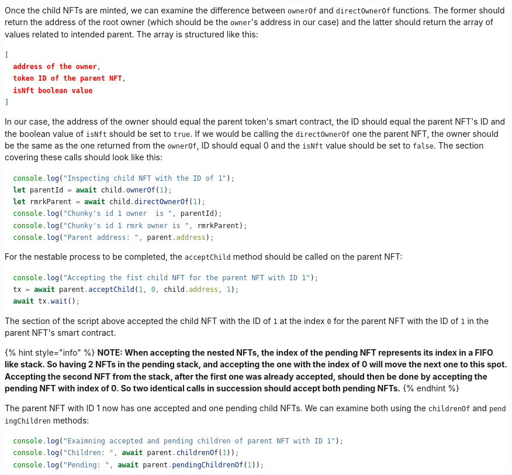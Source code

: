 Once the child NFTs are minted, we can examine the difference between `ownerOf` and `directOwnerOf` functions. The former should return the address of the root owner (which should be the `owner`'s address in our case) and the latter should return the array of values related to intended parent. The array is structured like this:

```json
[
  address of the owner,
  token ID of the parent NFT,
  isNft boolean value
]
```

In our case, the address of the owner should equal the parent token's smart contract, the ID should equal the parent NFT's ID and the boolean value of `isNft` should be set to `true`. If we would be calling the `directOwnerOf` one the parent NFT, the owner should be the same as the one returned from the `ownerOf`, ID should equal 0 and the `isNft` value should be set to `false`. The section covering these calls should look like this:

```typescript
  console.log("Inspecting child NFT with the ID of 1");
  let parentId = await child.ownerOf(1);
  let rmrkParent = await child.directOwnerOf(1);
  console.log("Chunky's id 1 owner  is ", parentId);
  console.log("Chunky's id 1 rmrk owner is ", rmrkParent);
  console.log("Parent address: ", parent.address);
```

For the nestable process to be completed, the `acceptChild` method should be called on the parent NFT:

```typescript
  console.log("Accepting the fist child NFT for the parent NFT with ID 1");
  tx = await parent.acceptChild(1, 0, child.address, 1);
  await tx.wait();
```

The section of the script above accepted the child NFT with the ID of `1` at the index `0` for the parent NFT with the ID of `1` in the parent NFT's smart contract.

{% hint style="info" %}
**NOTE: When accepting the nested NFTs, the index of the pending NFT represents its index in a FIFO like stack. So having 2 NFTs in the pending stack, and accepting the one with the index of 0 will move the next one to this spot. Accepting the second NFT from the stack, after the first one was already accepted, should then be done by accepting the pending NFT with index of 0. So two identical calls in succession should accept both pending NFTs.**
{% endhint %}

The parent NFT with ID 1 now has one accepted and one pending child NFTs. We can examine both using the `childrenOf` and `pendingChildren` methods:

```typescript
  console.log("Exaimning accepted and pending children of parent NFT with ID 1");
  console.log("Children: ", await parent.childrenOf(1));
  console.log("Pending: ", await parent.pendingChildrenOf(1));
```
